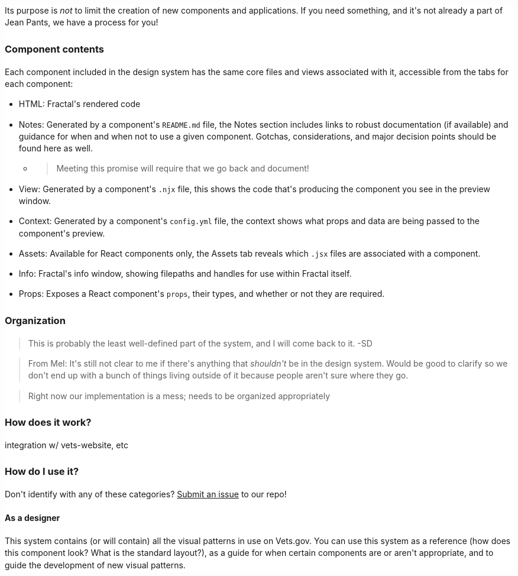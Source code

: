 Its purpose is _not_ to limit the creation of new components and applications. If you need something, and it's not already a part of Jean Pants, we have a process for you!

### Component contents <a name="component-contents"></a>

Each component included in the design system has the same core files and views associated with it, accessible from the tabs for each component:

* HTML: Fractal's rendered code

* Notes: Generated by a component's `README.md` file, the Notes section includes links to robust documentation (if available) and guidance for when and when not to use a given component. Gotchas, considerations, and major decision points should be found here as well.

  * > Meeting this promise will require that we go back and document!

* View: Generated by a component's `.njx` file, this shows the code that's producing the component you see in the preview window.

* Context: Generated by a component's `config.yml` file, the context shows what props and data are being passed to the component's preview.

* Assets: Available for React components only, the Assets tab reveals which `.jsx` files are associated with a component.

* Info: Fractal's info window, showing filepaths and handles for use within Fractal itself.

* Props: Exposes a React component's `props`, their types, and whether or not they are required.



### Organization <a name="organization"></a>


> This is probably the least well-defined part of the system, and I will come back to it. -SD

> From Mel: It's still not clear to me if there's anything that *shouldn't* be in the design system. Would be good to clarify so we don't end up with a bunch of things living outside of it because people aren't sure where they go.

> Right now our implementation is a mess; needs to be organized appropriately



### How does it work? <a name="how-it-works"></a>


integration w/ vets-website, etc



### How do I use it? <a name="use"></a>

Don't identify with any of these categories? [Submit an issue](https://github.com/department-of-veterans-affairs/design-system/issues) to our repo!

#### As a designer <a name="use-designer"></a>

This system contains (or will contain) all the visual patterns in use on Vets.gov. You can use this system as a reference (how does this component look? What is the standard layout?), as a guide for when certain components are or aren't appropriate, and to guide the development of new visual patterns.

